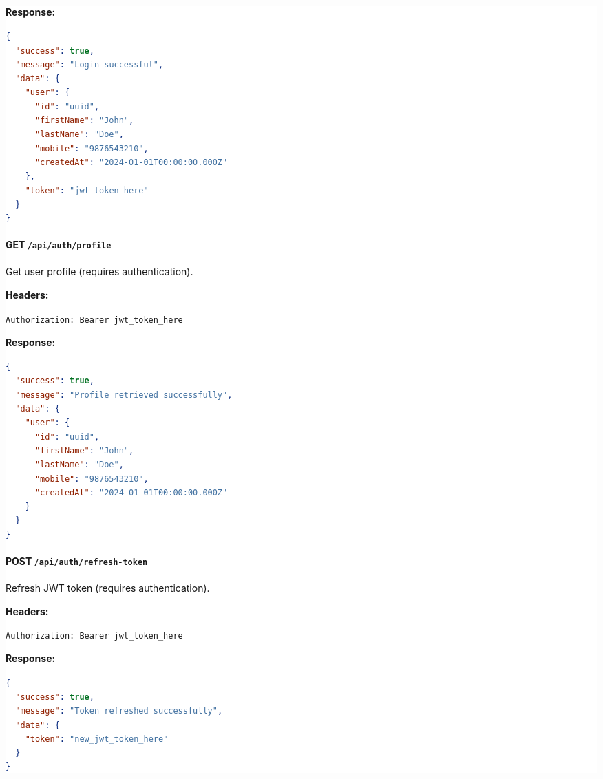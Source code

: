 **Response:**
```json
{
  "success": true,
  "message": "Login successful",
  "data": {
    "user": {
      "id": "uuid",
      "firstName": "John",
      "lastName": "Doe",
      "mobile": "9876543210",
      "createdAt": "2024-01-01T00:00:00.000Z"
    },
    "token": "jwt_token_here"
  }
}
```

#### GET `/api/auth/profile`
Get user profile (requires authentication).

**Headers:**
```
Authorization: Bearer jwt_token_here
```

**Response:**
```json
{
  "success": true,
  "message": "Profile retrieved successfully",
  "data": {
    "user": {
      "id": "uuid",
      "firstName": "John",
      "lastName": "Doe",
      "mobile": "9876543210",
      "createdAt": "2024-01-01T00:00:00.000Z"
    }
  }
}
```

#### POST `/api/auth/refresh-token`
Refresh JWT token (requires authentication).

**Headers:**
```
Authorization: Bearer jwt_token_here
```

**Response:**
```json
{
  "success": true,
  "message": "Token refreshed successfully",
  "data": {
    "token": "new_jwt_token_here"
  }
}
```
